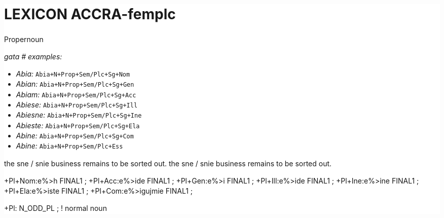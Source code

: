 





# LEXICON ACCRA-femplc
Propernoun


*gata #  examples:*
* *Abia:* `Abia+N+Prop+Sem/Plc+Sg+Nom`
* *Abian:* `Abia+N+Prop+Sem/Plc+Sg+Gen`
* *Abiam:* `Abia+N+Prop+Sem/Plc+Sg+Acc`
* *Abiese:* `Abia+N+Prop+Sem/Plc+Sg+Ill`
* *Abiesne:* `Abia+N+Prop+Sem/Plc+Sg+Ine`
* *Abieste:* `Abia+N+Prop+Sem/Plc+Sg+Ela`
* *Abine:* `Abia+N+Prop+Sem/Plc+Sg+Com`
* *Abine:* `Abia+N+Prop+Sem/Plc+Ess`

















the sne / snie business remains to be sorted out.
the sne / snie business remains to be sorted out.






















+Pl+Nom:e%>h       FINAL1 ;
+Pl+Acc:e%>ide      FINAL1 ;
+Pl+Gen:e%>i       FINAL1 ;
+Pl+Ill:e%>ide      FINAL1 ;
+Pl+Ine:e%>ine      FINAL1 ;
+Pl+Ela:e%>iste    FINAL1 ;
+Pl+Com:e%>igujmie  FINAL1 ;



+Pl: N_ODD_PL ;     ! normal noun
